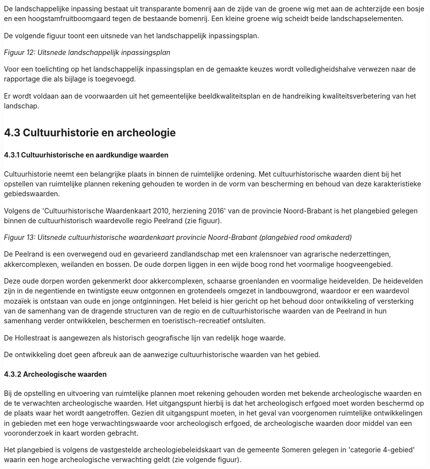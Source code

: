 De landschappelijke inpassing bestaat uit transparante bomenrij aan de zijde van de groene wig met aan de achterzijde een bosje en een hoogstamfruitboomgaard tegen de bestaande bomenrij. Een kleine groene wig scheidt beide landschapselementen.

De volgende figuur toont een uitsnede van het landschappelijk inpassingsplan.

*Figuur 12: Uitsnede landschappelijk inpassingsplan*

Voor een toelichting op het landschappelijk inpassingsplan en de gemaakte keuzes wordt volledigheidshalve verwezen naar de rapportage die als bijlage is toegevoegd.

Er wordt voldaan aan de voorwaarden uit het gemeentelijke beeldkwaliteitsplan en de handreiking kwaliteitsverbetering van het landschap.

## 4.3 Cultuurhistorie en archeologie

<span id="page-25-0"></span>

#### 4.3.1 Cultuurhistorische en aardkundige waarden

Cultuurhistorie neemt een belangrijke plaats in binnen de ruimtelijke ordening. Met cultuurhistorische waarden dient bij het opstellen van ruimtelijke plannen rekening gehouden te worden in de vorm van bescherming en behoud van deze karakteristieke gebiedswaarden.

Volgens de 'Cultuurhistorische Waardenkaart 2010, herziening 2016' van de provincie Noord-Brabant is het plangebied gelegen binnen de cultuurhistorisch waardevolle regio Peelrand (zie figuur).

*Figuur 13: Uitsnede cultuurhistorische waardenkaart provincie Noord-Brabant (plangebied rood omkaderd)*

De Peelrand is een overwegend oud en gevarieerd zandlandschap met een kralensnoer van agrarische nederzettingen, akkercomplexen, weilanden en bossen. De oude dorpen liggen in een wijde boog rond het voormalige hoogveengebied.

Deze oude dorpen worden gekenmerkt door akkercomplexen, schaarse groenlanden en voormalige heidevelden. De heidevelden zijn in de negentiende en twintigste eeuw ontgonnen en grotendeels omgezet in landbouwgrond, waardoor er een waardevol mozaïek is ontstaan van oude en jonge ontginningen. Het beleid is hier gericht op het behoud door ontwikkeling of versterking van de samenhang van de dragende structuren van de regio en de cultuurhistorische waarden van de Peelrand in hun samenhang verder ontwikkelen, beschermen en toeristisch-recreatief ontsluiten.

De Hollestraat is aangewezen als historisch geografische lijn van redelijk hoge waarde.

De ontwikkeling doet geen afbreuk aan de aanwezige cultuurhistorische waarden van het gebied.

#### 4.3.2 Archeologische waarden

Bij de opstelling en uitvoering van ruimtelijke plannen moet rekening gehouden worden met bekende archeologische waarden en de te verwachten archeologische waarden. Het uitgangspunt hierbij is dat het archeologisch erfgoed moet worden beschermd op de plaats waar het wordt aangetroffen. Gezien dit uitgangspunt moeten, in het geval van voorgenomen ruimtelijke ontwikkelingen in gebieden met een hoge verwachtingswaarde voor archeologisch erfgoed, de archeologische waarden door middel van een vooronderzoek in kaart worden gebracht.

Het plangebied is volgens de vastgestelde archeologiebeleidskaart van de gemeente Someren gelegen in 'categorie 4-gebied' waarin een hoge archeologische verwachting geldt (zie volgende figuur).
